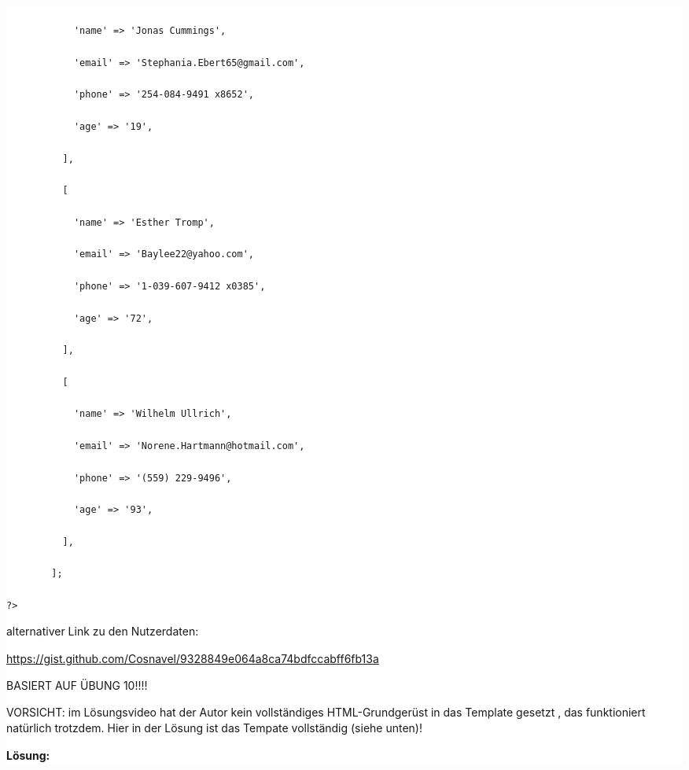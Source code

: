 ```

            'name' => 'Jonas Cummings',

            'email' => 'Stephania.Ebert65@gmail.com',

            'phone' => '254-084-9491 x8652',

            'age' => '19',

          ],

          [

            'name' => 'Esther Tromp',

            'email' => 'Baylee22@yahoo.com',

            'phone' => '1-039-607-9412 x0385',

            'age' => '72',

          ],

          [

            'name' => 'Wilhelm Ullrich',

            'email' => 'Norene.Hartmann@hotmail.com',

            'phone' => '(559) 229-9496',

            'age' => '93',

          ],

        ];

?>

```

alternativer Link zu den Nutzerdaten:

https://gist.github.com/Cosnavel/9328849e064a8ca74bdfccabff6fb13a

BASIERT AUF ÜBUNG 10!!!!

VORSICHT: im Lösungsvideo hat der Autor kein vollständiges HTML-Grundgerüst in das Template gesetzt ,
das funktioniert natürlich trotzdem. Hier in der Lösung ist das Tempate vollständig (siehe unten)!

**Lösung:**
